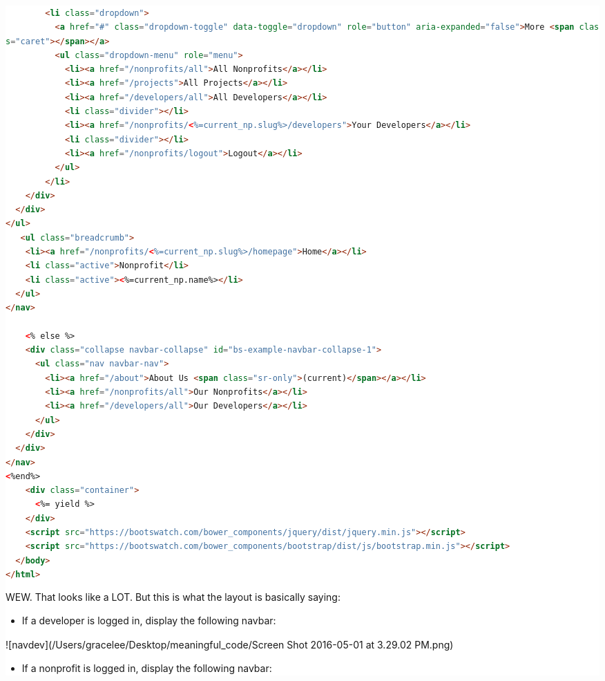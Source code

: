 ```html
        <li class="dropdown">
          <a href="#" class="dropdown-toggle" data-toggle="dropdown" role="button" aria-expanded="false">More <span class="caret"></span></a>
          <ul class="dropdown-menu" role="menu">
            <li><a href="/nonprofits/all">All Nonprofits</a></li>
            <li><a href="/projects">All Projects</a></li>
            <li><a href="/developers/all">All Developers</a></li>
            <li class="divider"></li>
            <li><a href="/nonprofits/<%=current_np.slug%>/developers">Your Developers</a></li>
            <li class="divider"></li>
            <li><a href="/nonprofits/logout">Logout</a></li>
          </ul>
        </li>
    </div>
  </div>
</ul>
   <ul class="breadcrumb">
    <li><a href="/nonprofits/<%=current_np.slug%>/homepage">Home</a></li>
    <li class="active">Nonprofit</li>
    <li class="active"><%=current_np.name%></li>
  </ul>
</nav>

    <% else %>
    <div class="collapse navbar-collapse" id="bs-example-navbar-collapse-1">
      <ul class="nav navbar-nav">
        <li><a href="/about">About Us <span class="sr-only">(current)</span></a></li>
        <li><a href="/nonprofits/all">Our Nonprofits</a></li>
        <li><a href="/developers/all">Our Developers</a></li>
      </ul> 
    </div>
  </div>
</nav>
<%end%>
    <div class="container">
      <%= yield %>
    </div>
    <script src="https://bootswatch.com/bower_components/jquery/dist/jquery.min.js"></script>
    <script src="https://bootswatch.com/bower_components/bootstrap/dist/js/bootstrap.min.js"></script>
  </body>
</html>
```

WEW. That looks like a LOT. But this is what the layout is basically saying:

+ If a developer is logged in, display the following navbar:

![navdev](/Users/gracelee/Desktop/meaningful_code/Screen Shot 2016-05-01 at 3.29.02 PM.png)


+ If a nonprofit is logged in, display the following navbar:
